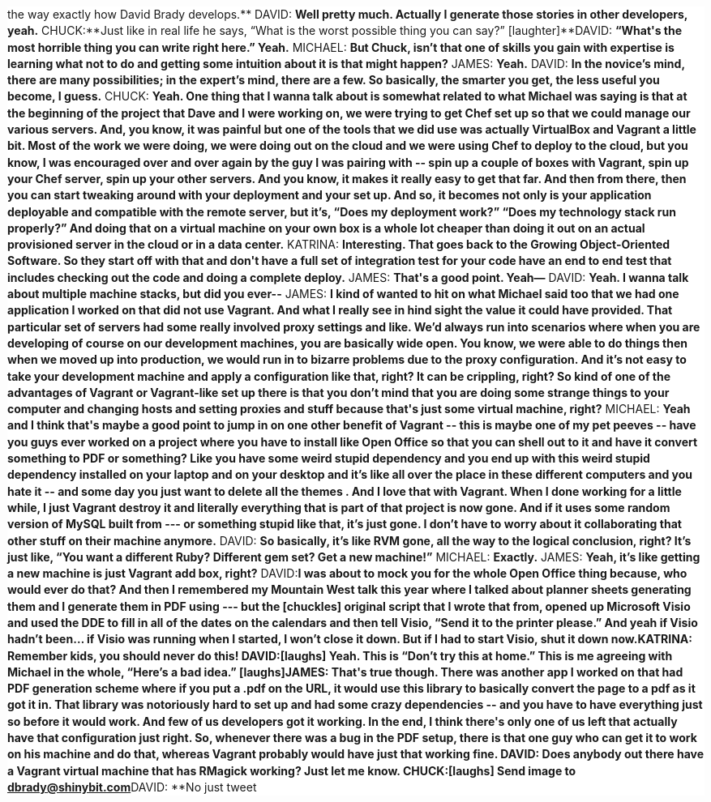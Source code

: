 the way exactly how David Brady develops.** DAVID: **Well pretty much. Actually I generate those stories in other developers, yeah.** CHUCK:**Just like in real life he says, “What is the worst possible thing you can say?” [laughter]**DAVID: **“What's the most horrible thing you can write right here.” Yeah.** MICHAEL: **But Chuck, isn’t that one of skills you gain with expertise is learning what not to do and getting some intuition about it is that might happen?** JAMES: **Yeah.** DAVID: **In the novice’s mind, there are many possibilities; in the expert’s mind, there are a few. So basically, the smarter you get, the less useful you become, I guess.** CHUCK: **Yeah. One thing that I wanna talk about is somewhat related to what Michael was saying is that at the beginning of the project that Dave and I were working on, we were trying to get Chef set up so that we could manage our various servers. And, you know, it was painful but one of the tools that we did use was actually VirtualBox and Vagrant a little bit. Most of the work we were doing, we were doing out on the cloud and we were using Chef to deploy to the cloud, but you know, I was encouraged over and over again by the guy I was pairing with -- spin up a couple of boxes with Vagrant, spin up your Chef server, spin up your other servers. And you know, it makes it really easy to get that far. And then from there, then you can start tweaking around with your deployment and your set up. And so, it becomes not only is your application deployable and compatible with the remote server, but it’s, “Does my deployment work?” “Does my technology stack run properly?” And doing that on a virtual machine on your own box is a whole lot cheaper than doing it out on an actual provisioned server in the cloud or in a data center.** KATRINA: **Interesting. That goes back to the Growing Object-Oriented Software. So they start off with that and don't have a full set of integration test for your code have an end to end test that includes checking out the code and doing a complete deploy.** JAMES: **That's a good point. Yeah—** DAVID: **Yeah. I wanna talk about multiple machine stacks, but did you ever--** JAMES: **I kind of wanted to hit on what Michael said too that we had one application I worked on that did not use Vagrant. And what I really see in hind sight the value it could have provided. That particular set of servers had some really involved proxy settings and like. We’d always run into scenarios where when you are developing of course on our development machines, you are basically wide open. You know, we were able to do things then when we moved up into production, we would run in to bizarre problems due to the proxy configuration. And it’s not easy to take your development machine and apply a configuration like that, right? It can be crippling, right? So kind of one of the advantages of Vagrant or Vagrant-like set up there is that you don’t mind that you are doing some strange things to your computer and changing hosts and setting proxies and stuff because that's just some virtual machine, right?** MICHAEL: **Yeah and I think that's maybe a good point to jump in on one other benefit of Vagrant -- this is maybe one of my pet peeves -- have you guys ever worked on a project where you have to install like Open Office so that you can shell out to it and have it convert something to PDF or something? Like you have some weird stupid dependency and you end up with this weird stupid dependency installed on your laptop and on your desktop and it’s like all over the place in these different computers and you hate it -- and some day you just want to delete all the themes . And I love that with Vagrant. When I done working for a little while, I just Vagrant destroy it and literally everything that is part of that project is now gone. And if it uses some random version of MySQL built from --- or something stupid like that, it’s just gone. I don’t have to worry about it collaborating that other stuff on their machine anymore.** DAVID: **So basically, it’s like RVM gone, all the way to the logical conclusion, right? It’s just like, “You want a different Ruby? Different gem set? Get a new machine!”** MICHAEL: **Exactly.** JAMES: **Yeah, it’s like getting a new machine is just Vagrant add box, right?** DAVID:**I was about to mock you for the whole Open Office thing because, who would ever do that? And then I remembered my Mountain West talk this year where I talked about planner sheets generating them and I generate them in PDF using --- but the [chuckles] original script that I wrote that from, opened up Microsoft Visio and used the DDE to fill in all of the dates on the calendars and then tell Visio, “Send it to the printer please.” And yeah if Visio hadn’t been… if Visio was running when I started, I won’t close it down. But if I had to start Visio, shut it down now.**KATRINA: **Remember kids, you should never do this!** DAVID:**[laughs] Yeah. This is “Don’t try this at home.” This is me agreeing with Michael in the whole, “Here’s a bad idea.” [laughs]**JAMES: **That's true though. There was another app I worked on that had PDF generation scheme where if you put a .pdf on the URL, it would use this library to basically convert the page to a pdf as it got it in. That library was notoriously hard to set up and had some crazy dependencies -- and you have to have everything just so before it would work. And few of us developers got it working. In the end, I think there's only one of us left that actually have that configuration just right. So, whenever there was a bug in the PDF setup, there is that one guy who can get it to work on his machine and do that, whereas Vagrant probably would have just that working fine.** DAVID: **Does anybody out there have a Vagrant virtual machine that has RMagick working? Just let me know.** CHUCK:**[laughs] Send image to dbrady@shinybit.com**DAVID: **No just tweet